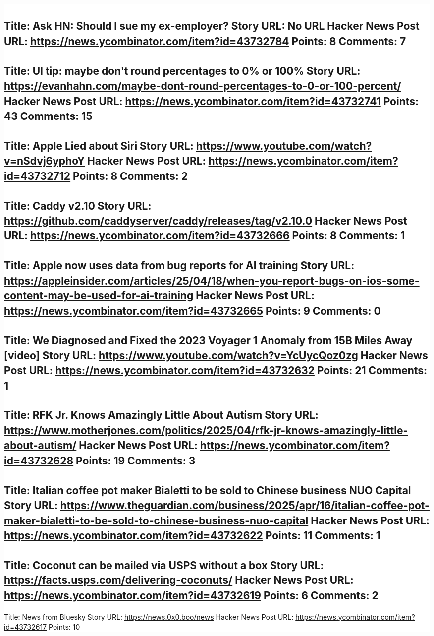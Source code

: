 ----------------------------------------
Title: Ask HN: Should I sue my ex-employer?
Story URL: No URL
Hacker News Post URL: https://news.ycombinator.com/item?id=43732784
Points: 8
Comments: 7
----------------------------------------
Title: UI tip: maybe don't round percentages to 0% or 100%
Story URL: https://evanhahn.com/maybe-dont-round-percentages-to-0-or-100-percent/
Hacker News Post URL: https://news.ycombinator.com/item?id=43732741
Points: 43
Comments: 15
----------------------------------------
Title: Apple Lied about Siri
Story URL: https://www.youtube.com/watch?v=nSdvj6yphoY
Hacker News Post URL: https://news.ycombinator.com/item?id=43732712
Points: 8
Comments: 2
----------------------------------------
Title: Caddy v2.10
Story URL: https://github.com/caddyserver/caddy/releases/tag/v2.10.0
Hacker News Post URL: https://news.ycombinator.com/item?id=43732666
Points: 8
Comments: 1
----------------------------------------
Title: Apple now uses data from bug reports for AI training
Story URL: https://appleinsider.com/articles/25/04/18/when-you-report-bugs-on-ios-some-content-may-be-used-for-ai-training
Hacker News Post URL: https://news.ycombinator.com/item?id=43732665
Points: 9
Comments: 0
----------------------------------------
Title: We Diagnosed and Fixed the 2023 Voyager 1 Anomaly from 15B Miles Away [video]
Story URL: https://www.youtube.com/watch?v=YcUycQoz0zg
Hacker News Post URL: https://news.ycombinator.com/item?id=43732632
Points: 21
Comments: 1
----------------------------------------
Title: RFK Jr. Knows Amazingly Little About Autism
Story URL: https://www.motherjones.com/politics/2025/04/rfk-jr-knows-amazingly-little-about-autism/
Hacker News Post URL: https://news.ycombinator.com/item?id=43732628
Points: 19
Comments: 3
----------------------------------------
Title: Italian coffee pot maker Bialetti to be sold to Chinese business NUO Capital
Story URL: https://www.theguardian.com/business/2025/apr/16/italian-coffee-pot-maker-bialetti-to-be-sold-to-chinese-business-nuo-capital
Hacker News Post URL: https://news.ycombinator.com/item?id=43732622
Points: 11
Comments: 1
----------------------------------------
Title: Coconut can be mailed via USPS without a box
Story URL: https://facts.usps.com/delivering-coconuts/
Hacker News Post URL: https://news.ycombinator.com/item?id=43732619
Points: 6
Comments: 2
----------------------------------------
Title: News from Bluesky
Story URL: https://news.0x0.boo/news
Hacker News Post URL: https://news.ycombinator.com/item?id=43732617
Points: 10